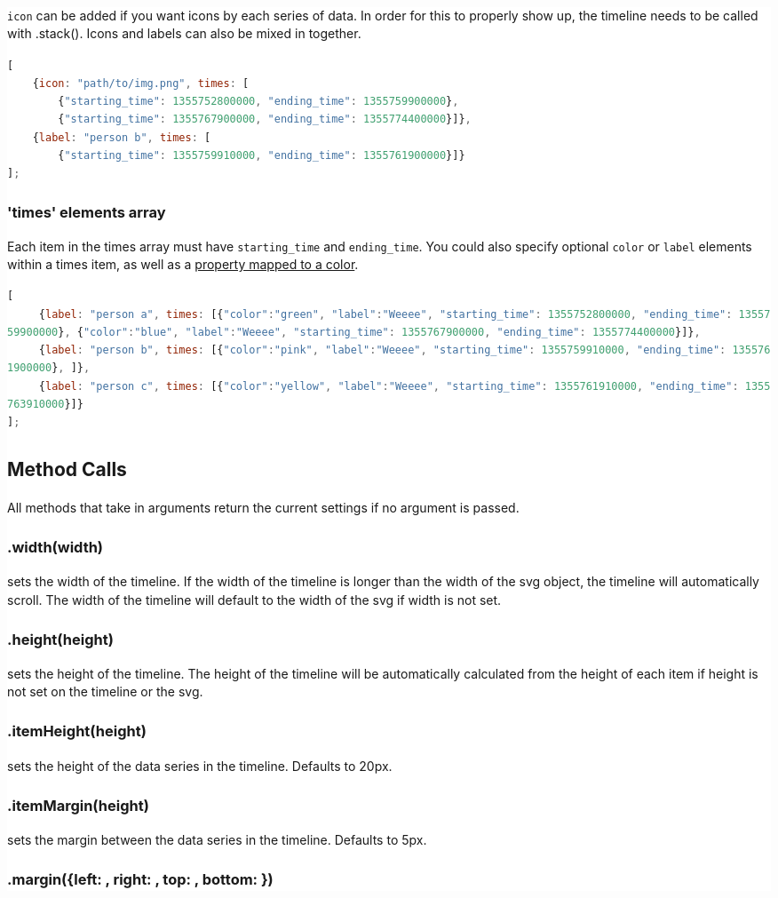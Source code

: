 `icon` can be added if you want icons by each series of data. In order for this to properly show up, the timeline needs to be called with .stack(). Icons and labels can also be mixed in together.
```js
[
	{icon: "path/to/img.png", times: [
		{"starting_time": 1355752800000, "ending_time": 1355759900000},
		{"starting_time": 1355767900000, "ending_time": 1355774400000}]},
	{label: "person b", times: [
		{"starting_time": 1355759910000, "ending_time": 1355761900000}]}
];
```

###  'times' elements array

Each item in the times array must have `starting_time` and `ending_time`.  You could also specify optional `color` or `label` elements within a times item, as well as a [property mapped to a color](#colorpropertypropertyname).
```js
[
	 {label: "person a", times: [{"color":"green", "label":"Weeee", "starting_time": 1355752800000, "ending_time": 1355759900000}, {"color":"blue", "label":"Weeee", "starting_time": 1355767900000, "ending_time": 1355774400000}]},
	 {label: "person b", times: [{"color":"pink", "label":"Weeee", "starting_time": 1355759910000, "ending_time": 1355761900000}, ]},
	 {label: "person c", times: [{"color":"yellow", "label":"Weeee", "starting_time": 1355761910000, "ending_time": 1355763910000}]}
];
```


## Method Calls

All methods that take in arguments return the current settings if no argument is passed.

### .width(width)

sets the width of the timeline. If the width of the timeline is longer than the width of the svg object, the timeline will automatically scroll. The width of the timeline will default to the width of the svg if width is not set.

### .height(height)

sets the height of the timeline. The height of the timeline will be automatically calculated from the height of each item if height is not set on the timeline or the svg.

### .itemHeight(height)

sets the height of the data series in the timeline. Defaults to 20px.

### .itemMargin(height)

sets the margin between the data series in the timeline. Defaults to 5px.

### .margin({left: , right: , top: , bottom: })
